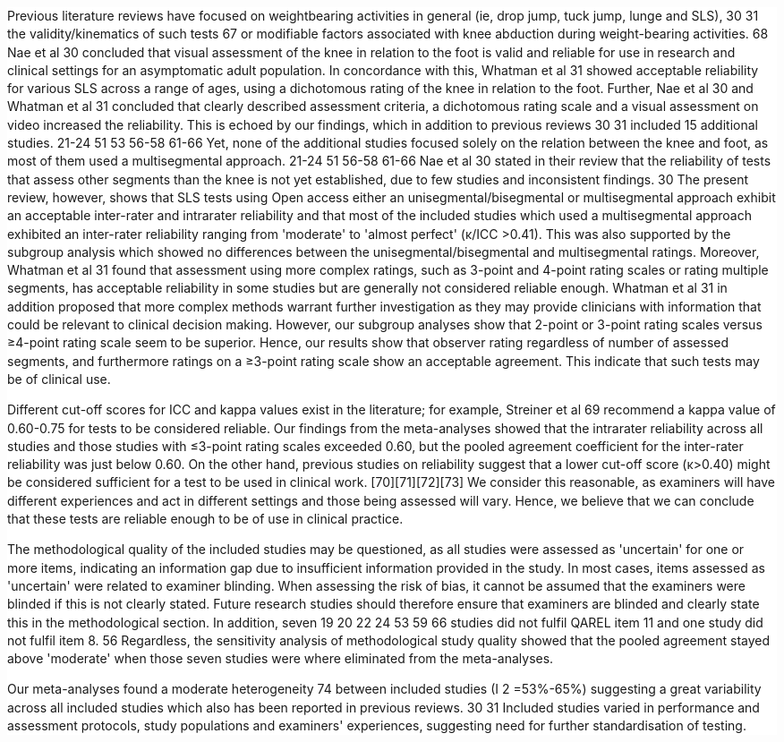 Previous literature reviews have focused on weightbearing activities in general (ie, drop jump, tuck jump, lunge and SLS), 30 31 the validity/kinematics of such tests 67 or modifiable factors associated with knee abduction during weight-bearing activities. 68 Nae et al 30 concluded that visual assessment of the knee in relation to the foot is valid and reliable for use in research and clinical settings for an asymptomatic adult population. In concordance with this, Whatman et al 31 showed acceptable reliability for various SLS across a range of ages, using a dichotomous rating of the knee in relation to the foot. Further, Nae et al 30 and Whatman et al 31 concluded that clearly described assessment criteria, a dichotomous rating scale and a visual assessment on video increased the reliability. This is echoed by our findings, which in addition to previous reviews 30 31 included 15 additional studies. 21-24 51 53 56-58 61-66 Yet, none of the additional studies focused solely on the relation between the knee and foot, as most of them used a multisegmental approach. 21-24 51 56-58 61-66 Nae et al 30 stated in their review that the reliability of tests that assess other segments than the knee is not yet established, due to few studies and inconsistent findings. 30 The present review, however, shows that SLS tests using Open access either an unisegmental/bisegmental or multisegmental approach exhibit an acceptable inter-rater and intrarater reliability and that most of the included studies which used a multisegmental approach exhibited an inter-rater reliability ranging from 'moderate' to 'almost perfect' (κ/ICC >0.41). This was also supported by the subgroup analysis which showed no differences between the unisegmental/bisegmental and multisegmental ratings. Moreover, Whatman et al 31 found that assessment using more complex ratings, such as 3-point and 4-point rating scales or rating multiple segments, has acceptable reliability in some studies but are generally not considered reliable enough. Whatman et al 31 in addition proposed that more complex methods warrant further investigation as they may provide clinicians with information that could be relevant to clinical decision making. However, our subgroup analyses show that 2-point or 3-point rating scales versus ≥4-point rating scale seem to be superior. Hence, our results show that observer rating regardless of number of assessed segments, and furthermore ratings on a ≥3-point rating scale show an acceptable agreement. This indicate that such tests may be of clinical use.

Different cut-off scores for ICC and kappa values exist in the literature; for example, Streiner et al 69 recommend a kappa value of 0.60-0.75 for tests to be considered reliable. Our findings from the meta-analyses showed that the intrarater reliability across all studies and those studies with ≤3-point rating scales exceeded 0.60, but the pooled agreement coefficient for the inter-rater reliability was just below 0.60. On the other hand, previous studies on reliability suggest that a lower cut-off score (κ>0.40) might be considered sufficient for a test to be used in clinical work. [70][71][72][73] We consider this reasonable, as examiners will have different experiences and act in different settings and those being assessed will vary. Hence, we believe that we can conclude that these tests are reliable enough to be of use in clinical practice.

The methodological quality of the included studies may be questioned, as all studies were assessed as 'uncertain' for one or more items, indicating an information gap due to insufficient information provided in the study. In most cases, items assessed as 'uncertain' were related to examiner blinding. When assessing the risk of bias, it cannot be assumed that the examiners were blinded if this is not clearly stated. Future research studies should therefore ensure that examiners are blinded and clearly state this in the methodological section. In addition, seven 19 20 22 24 53 59 66 studies did not fulfil QAREL item 11 and one study did not fulfil item 8. 56 Regardless, the sensitivity analysis of methodological study quality showed that the pooled agreement stayed above 'moderate' when those seven studies were where eliminated from the meta-analyses.

Our meta-analyses found a moderate heterogeneity 74 between included studies (I 2 =53%-65%) suggesting a great variability across all included studies which also has been reported in previous reviews. 30 31 Included studies varied in performance and assessment protocols, study populations and examiners' experiences, suggesting need for further standardisation of testing.
